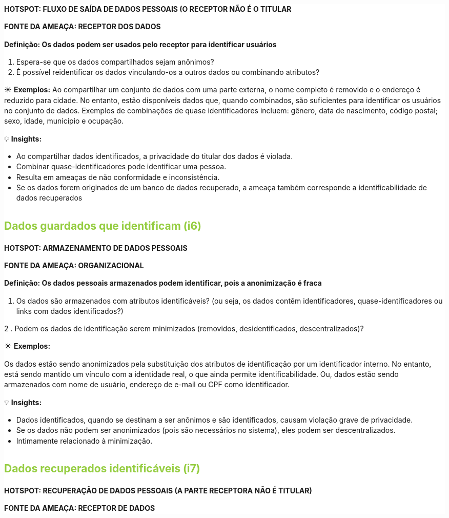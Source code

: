**HOTSPOT: FLUXO DE SAÍDA DE DADOS PESSOAIS (O RECEPTOR NÃO É O TITULAR** 

**FONTE DA AMEAÇA: RECEPTOR DOS DADOS**

**Definição: Os dados podem ser usados pelo receptor para identificar usuários**

1.  Espera-se que os dados compartilhados sejam anônimos?
2.  É possível reidentificar os dados vinculando-os a outros dados ou combinando atributos?

☀ **Exemplos:** Ao compartilhar um conjunto de dados com uma parte externa, o nome completo é removido e o endereço é reduzido para cidade. No entanto, estão disponíveis dados que, quando combinados, são suficientes para identificar os usuários no conjunto de dados. Exemplos de combinações de quase identificadores incluem: gênero, data de nascimento, código postal; sexo, idade, município e ocupação.

💡 **Insights:**
- Ao compartilhar dados identificados, a privacidade do titular dos dados é violada.
- Combinar quase-identificadores pode identificar uma pessoa.
- Resulta em ameaças de não conformidade e inconsistência.
- Se os dados forem originados de um banco de dados recuperado, a ameaça também corresponde a identificabilidade de dados recuperados

## <span style="color:#95CD41">Dados guardados que identificam (i6)</span>

**HOTSPOT: ARMAZENAMENTO DE DADOS PESSOAIS**

**FONTE DA AMEAÇA: ORGANIZACIONAL**

**Definição: Os dados pessoais armazenados podem identificar, pois a anonimização é fraca**

1.  Os dados são armazenados com atributos identificáveis? (ou seja, os dados contêm identificadores, quase-identificadores ou links com dados identificados?)

2 . Podem os dados de identificação serem minimizados (removidos, desidentificados, descentralizados)?

☀ **Exemplos:** 

Os dados estão sendo anonimizados pela substituição dos atributos de identificação por um identificador interno. No entanto, está sendo mantido um vínculo com a identidade real, o que ainda permite identificabilidade. Ou, dados estão sendo armazenados com nome de usuário, endereço de e-mail ou CPF como identificador. 

💡 **Insights:**
- Dados identificados, quando se destinam a ser anônimos e são identificados, causam violação grave de privacidade.
- Se os dados não podem ser anonimizados (pois são necessários no sistema), eles podem ser descentralizados.
- Intimamente relacionado à minimização.

## <span style="color:#95CD41">Dados recuperados identificáveis (i7)</span>

**HOTSPOT: RECUPERAÇÃO DE DADOS PESSOAIS (A PARTE RECEPTORA NÃO É TITULAR)**

**FONTE DA AMEAÇA: RECEPTOR DE DADOS**  
